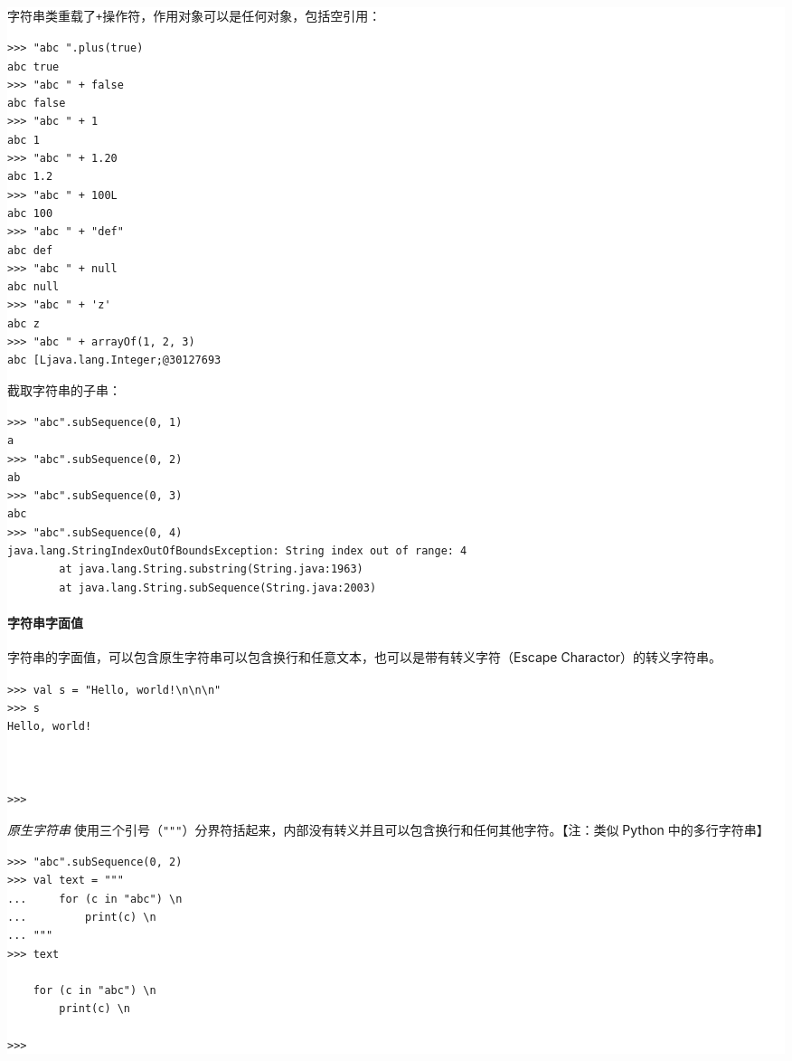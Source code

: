 字符串类重载了`+`操作符，作用对象可以是任何对象，包括空引用：

```
>>> "abc ".plus(true)
abc true
>>> "abc " + false
abc false
>>> "abc " + 1
abc 1
>>> "abc " + 1.20
abc 1.2
>>> "abc " + 100L
abc 100
>>> "abc " + "def"
abc def
>>> "abc " + null
abc null
>>> "abc " + 'z'
abc z
>>> "abc " + arrayOf(1, 2, 3)
abc [Ljava.lang.Integer;@30127693
```

截取字符串的子串：
```
>>> "abc".subSequence(0, 1)
a
>>> "abc".subSequence(0, 2)
ab
>>> "abc".subSequence(0, 3)
abc
>>> "abc".subSequence(0, 4)
java.lang.StringIndexOutOfBoundsException: String index out of range: 4
        at java.lang.String.substring(String.java:1963)
        at java.lang.String.subSequence(String.java:2003)
```

#### 字符串字面值

字符串的字面值，可以包含原生字符串可以包含换行和任意文本，也可以是带有转义字符（Escape Charactor）的转义字符串。

```
>>> val s = "Hello, world!\n\n\n"
>>> s
Hello, world!



>>>
```

*原生字符串* 使用三个引号（`"""`）分界符括起来，内部没有转义并且可以包含换行和任何其他字符。【注：类似 Python 中的多行字符串】
```
>>> "abc".subSequence(0, 2)
>>> val text = """
...     for (c in "abc") \n
...         print(c) \n
... """
>>> text

    for (c in "abc") \n
        print(c) \n

>>>
```
